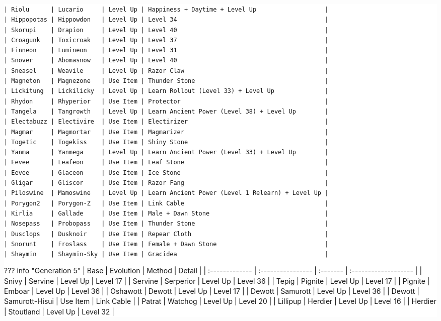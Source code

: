     | Riolu      | Lucario     | Level Up | Happiness + Daytime + Level Up                   |
    | Hippopotas | Hippowdon   | Level Up | Level 34                                         |
    | Skorupi    | Drapion     | Level Up | Level 40                                         |
    | Croagunk   | Toxicroak   | Level Up | Level 37                                         |
    | Finneon    | Lumineon    | Level Up | Level 31                                         |
    | Snover     | Abomasnow   | Level Up | Level 40                                         |
    | Sneasel    | Weavile     | Level Up | Razor Claw                                       |
    | Magneton   | Magnezone   | Use Item | Thunder Stone                                    |
    | Lickitung  | Lickilicky  | Level Up | Learn Rollout (Level 33) + Level Up              |
    | Rhydon     | Rhyperior   | Use Item | Protector                                        |
    | Tangela    | Tangrowth   | Level Up | Learn Ancient Power (Level 38) + Level Up        |
    | Electabuzz | Electivire  | Use Item | Electirizer                                      |
    | Magmar     | Magmortar   | Use Item | Magmarizer                                       |
    | Togetic    | Togekiss    | Use Item | Shiny Stone                                      |
    | Yanma      | Yanmega     | Level Up | Learn Ancient Power (Level 33) + Level Up        |
    | Eevee      | Leafeon     | Use Item | Leaf Stone                                       |
    | Eevee      | Glaceon     | Use Item | Ice Stone                                        |
    | Gligar     | Gliscor     | Use Item | Razor Fang                                       |
    | Piloswine  | Mamoswine   | Level Up | Learn Ancient Power (Level 1 Relearn) + Level Up |
    | Porygon2   | Porygon-Z   | Use Item | Link Cable                                       |
    | Kirlia     | Gallade     | Use Item | Male + Dawn Stone                                |
    | Nosepass   | Probopass   | Use Item | Thunder Stone                                    |
    | Dusclops   | Dusknoir    | Use Item | Repear Cloth                                     |
    | Snorunt    | Froslass    | Use Item | Female + Dawn Stone                              |
    | Shaymin    | Shaymin-Sky | Use Item | Gracidea                                         |

??? info "Generation 5"
    | Base           | Evolution         | Method   | Detail               |
    | :------------- | :---------------- | :------- | :------------------- |
    | Snivy          | Servine           | Level Up | Level 17             |
    | Servine        | Serperior         | Level Up | Level 36             |
    | Tepig          | Pignite           | Level Up | Level 17             |
    | Pignite        | Emboar            | Level Up | Level 36             |
    | Oshawott       | Dewott            | Level Up | Level 17             |
    | Dewott         | Samurott          | Level Up | Level 36             |
    | Dewott         | Samurott-Hisui    | Use Item | Link Cable           |
    | Patrat         | Watchog           | Level Up | Level 20             |
    | Lillipup       | Herdier           | Level Up | Level 16             |
    | Herdier        | Stoutland         | Level Up | Level 32             |